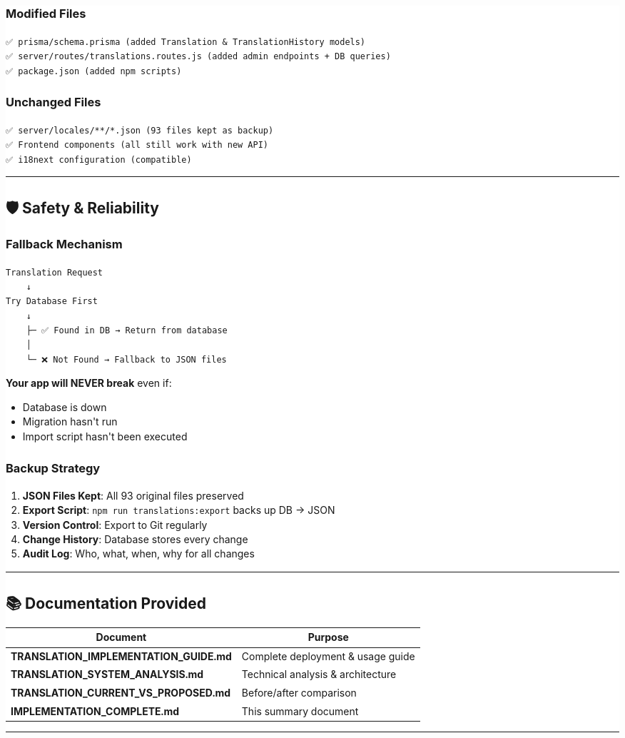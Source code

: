 ### **Modified Files**

```
✅ prisma/schema.prisma (added Translation & TranslationHistory models)
✅ server/routes/translations.routes.js (added admin endpoints + DB queries)
✅ package.json (added npm scripts)
```

### **Unchanged Files**

```
✅ server/locales/**/*.json (93 files kept as backup)
✅ Frontend components (all still work with new API)
✅ i18next configuration (compatible)
```

---

## 🛡️ **Safety & Reliability**

### **Fallback Mechanism**

```
Translation Request
    ↓
Try Database First
    ↓
    ├─ ✅ Found in DB → Return from database
    │
    └─ ❌ Not Found → Fallback to JSON files
```

**Your app will NEVER break** even if:
- Database is down
- Migration hasn't run
- Import script hasn't been executed

### **Backup Strategy**

1. **JSON Files Kept**: All 93 original files preserved
2. **Export Script**: `npm run translations:export` backs up DB → JSON
3. **Version Control**: Export to Git regularly
4. **Change History**: Database stores every change
5. **Audit Log**: Who, what, when, why for all changes

---

## 📚 **Documentation Provided**

| Document | Purpose |
|----------|---------|
| **TRANSLATION_IMPLEMENTATION_GUIDE.md** | Complete deployment & usage guide |
| **TRANSLATION_SYSTEM_ANALYSIS.md** | Technical analysis & architecture |
| **TRANSLATION_CURRENT_VS_PROPOSED.md** | Before/after comparison |
| **IMPLEMENTATION_COMPLETE.md** | This summary document |

---